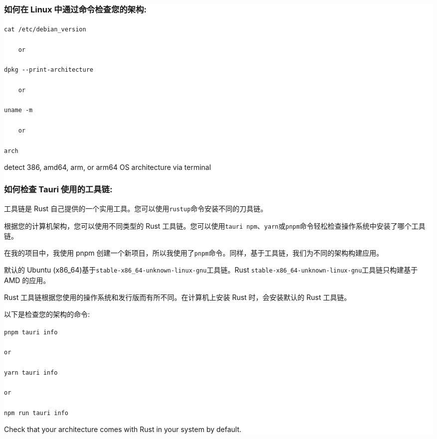 ### 如何在 Linux 中通过命令检查您的架构:

```
cat /etc/debian_version

	or 

dpkg --print-architecture

	or

uname -m

	or

arch
```

detect 386, amd64, arm, or arm64 OS architecture via terminal

### 如何检查 Tauri 使用的工具链:

工具链是 Rust 自己提供的一个实用工具。您可以使用`rustup`命令安装不同的刀具链。

根据您的计算机架构，您可以使用不同类型的 Rust 工具链。您可以使用`tauri npm`、`yarn`或`pnpm`命令轻松检查操作系统中安装了哪个工具链。

在我的项目中，我使用 pnpm 创建一个新项目，所以我使用了`pnpm`命令。同样，基于工具链，我们为不同的架构构建应用。

默认的 Ubuntu (x86_64)基于`stable-x86_64-unknown-linux-gnu`工具链。Rust `stable-x86_64-unknown-linux-gnu`工具链只构建基于 AMD 的应用。

Rust 工具链根据您使用的操作系统和发行版而有所不同。在计算机上安装 Rust 时，会安装默认的 Rust 工具链。

以下是检查您的架构的命令:

```
pnpm tauri info

or

yarn tauri info

or

npm run tauri info
```

Check that your architecture comes with Rust in your system by default.
